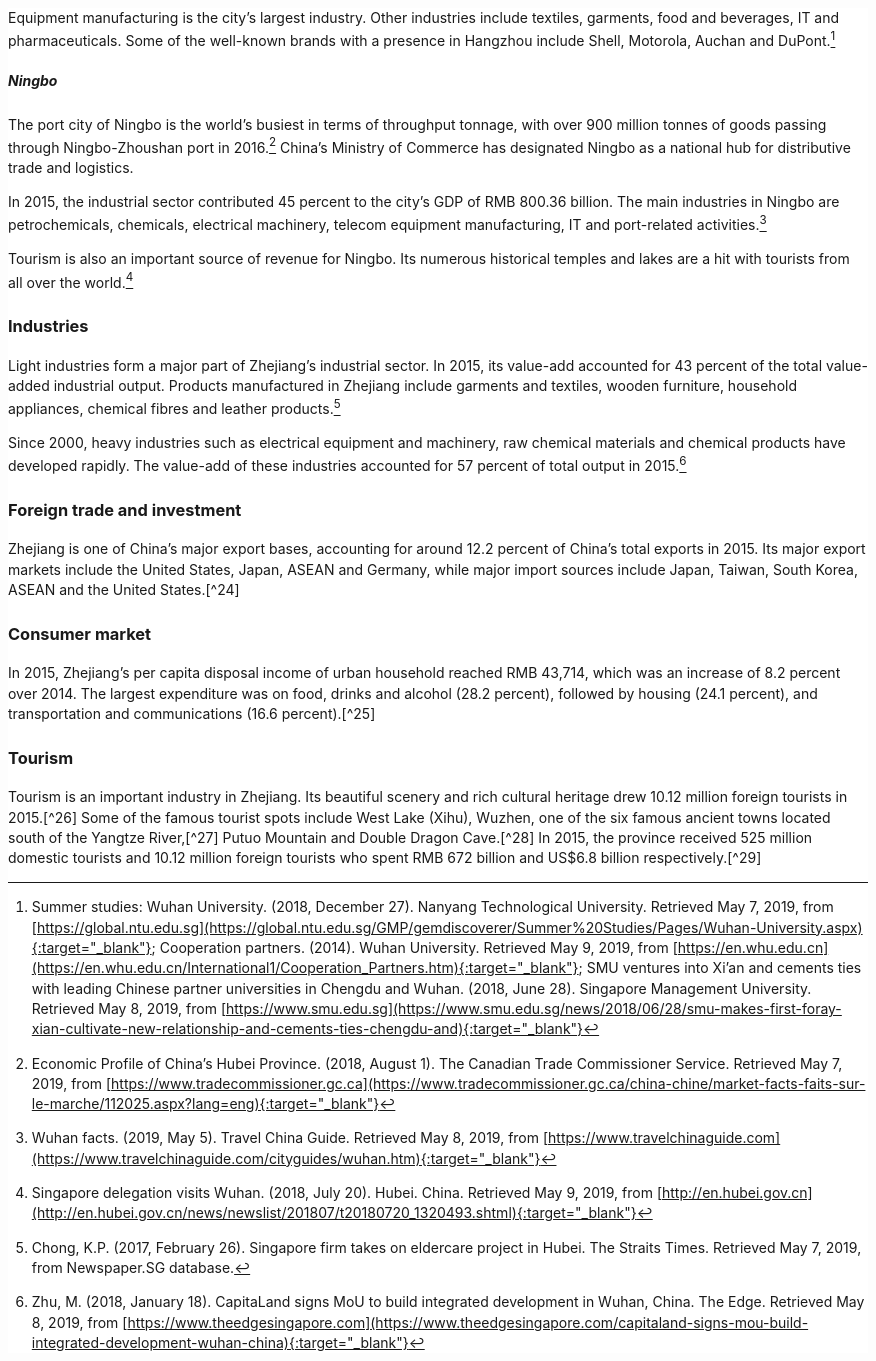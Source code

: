 Equipment manufacturing is the city’s largest industry. Other industries include textiles, garments, food and beverages, IT and pharmaceuticals. Some of the well-known brands with a presence in Hangzhou include Shell, Motorola, Auchan and DuPont.[^18]

##### **Ningbo** 

The port city of Ningbo is the world’s busiest in terms of throughput tonnage, with over 900 million tonnes of goods passing through Ningbo-Zhoushan port in 2016.[^19] China’s Ministry of Commerce has designated Ningbo as a national hub for distributive trade and logistics.

In 2015, the industrial sector contributed 45 percent to the city’s GDP of RMB 800.36 billion. The main industries in Ningbo are petrochemicals, chemicals, electrical machinery, telecom equipment manufacturing, IT and port-related activities.[^20]

Tourism is also an important source of revenue for Ningbo. Its numerous historical temples and lakes are a hit with tourists from all over the world.[^21]



### **Industries**

Light industries form a major part of Zhejiang’s industrial sector. In 2015, its value-add accounted for 43 percent of the total value-added industrial output. Products manufactured in Zhejiang include garments and textiles, wooden furniture, household appliances, chemical fibres and leather products.[^22]

Since 2000, heavy industries such as electrical equipment and machinery, raw chemical materials and chemical products have developed rapidly. The value-add of these industries accounted for 57 percent of total output in 2015.[^23]



### **Foreign trade and investment**

Zhejiang is one of China’s major export bases, accounting for around 12.2 percent of China’s total exports in 2015. Its major export markets include the United States, Japan, ASEAN and Germany, while major import sources include Japan, Taiwan, South Korea, ASEAN and the United States.[^24]



### **Consumer market**

In 2015, Zhejiang’s per capita disposal income of urban household reached RMB 43,714, which was an increase of 8.2 percent over 2014. The largest expenditure was on food, drinks and alcohol (28.2 percent), followed by housing (24.1 percent), and transportation and communications (16.6 percent).[^25]



### **Tourism**

Tourism is an important industry in Zhejiang. Its beautiful scenery and rich cultural heritage drew 10.12 million foreign tourists in 2015.[^26] Some of the famous tourist spots include West Lake (Xihu), Wuzhen, one of the six famous ancient towns located south of the Yangtze River,[^27] Putuo Mountain and Double Dragon Cave.[^28] In 2015, the province received 525 million domestic tourists and 10.12 million foreign tourists who spent RMB 672 billion and US$6.8 billion respectively.[^29]



[^1]: Economic Profile of China’s Hubei Province. (2018, August 1). The Canadian Trade Commissioner Service. Retrieved May 7, 2019, from [https://www.tradecommissioner.gc.ca](https://www.tradecommissioner.gc.ca/china-chine/market-facts-faits-sur-le-marche/112025.aspx?lang=eng){:target="_blank"}
[^2]: China CN: Land area of administrative zone: Hubei: Wuhan. (n.d.). CEIC Data. Retrieved May 7, 2019, from [https://www.ceicdata.com](https://www.ceicdata.com/en/china/land-area-of-administrative-zone-prefecture-level-city?page=13){:target="_blank"}
[^3]: Wuhan (Hubei) city information. (2019, March 8). HKTDC Research. Retrieved May 7, 2019, from [https://hkmb.hktdc.com](https://hkmb.hktdc.com/en/1X0A121T/hktdc-research/Wuhan-Hubei-City-Information){:target="_blank"}
[^4]: Yang, Y. (2019, March 24). Wuhan speeds up internationalization. China Daily. Retrieved May 7, 2019, from [http://www.chinadaily.com.cn](http://www.chinadaily.com.cn/a/201903/24/WS5c974130a3104842260b2341.html){:target="_blank"}
[^5]: Wuhan (Hubei) city information. (2019, March 8). HKTDC Research. Retrieved May 6, 2019, from [https://hkmb.hktdc.com](https://hkmb.hktdc.com/en/1X0A121T/hktdc-research/Wuhan-Hubei-City-Information){:target="_blank"}
[^6]: Wuhan (Hubei) city information. (2019, March 8). HKTDC Research. Retrieved May 6, 2019, from [https://hkmb.hktdc.com](https://hkmb.hktdc.com/en/1X0A121T/hktdc-research/Wuhan-Hubei-City-Information){:target="_blank"}
[^7]: Wuhan facts. (2019, May 5). Travel China Guide. Retrieved May 8, 2019, from [https://www.travelchinaguide.com](https://www.travelchinaguide.com/cityguides/wuhan.htm){:target="_blank"}
[^8]: Geography. (n.d.) Wuhan.China. Retrieved May 7, 2019, from [http://english.wh.gov.cn](http://english.wh.gov.cn/whgk_3581/zrdl_3582/201809/t20180913_227368.html){:target="_blank"}
[^9]: Economic Profile of China’s Hubei Province. (2018, August 1). The Canadian Trade Commissioner Service. Retrieved May 7, 2019, from [https://www.tradecommissioner.gc.ca](https://www.tradecommissioner.gc.ca/china-chine/market-facts-faits-sur-le-marche/112025.aspx?lang=eng){:target="_blank"}
[^10]: Zhu, M. (2018, January 18). CapitaLand signs MoU to build integrated development in Wuhan, China. The Edge. Retrieved May 8, 2019, from [https://www.theedgesingapore.com](https://www.theedgesingapore.com/capitaland-signs-mou-build-integrated-development-wuhan-china){:target="_blank"}
[^11]: Yang, Y. (2019, March 24). Wuhan speeds up internationalization: Mayor. China Daily. Retrieved May 7, 2019, from [http://www.chinadaily.com.cn](http://www.chinadaily.com.cn/a/201903/24/WS5c974130a3104842260b2341.html){:target="_blank"}
[^12]: Wuhan, China. (2019). Encyclopaedia Britannica. Retrieved May 8, 2019, from [https://www.britannica.com](https://www.britannica.com/place/Wuhan){:target="_blank"}
[^13]: IE Singapore forms networks in China to help Singapore companies access its innovation ecosystem and tap market opportunities. (2017, October 2). Enterprise Singapore. Retrieved May 7, 2019, from [https://ie.enterprisesg.gov.sg](https://ie.enterprisesg.gov.sg/Media-Centre/Media-Releases/2017/10/IE-Singapore-forms-networks-in-China-to-help-Singapore-companies-access-its-innovation-ecosystem-and-tap-market-opportunities#){:target="_blank"}
[^14]: Economic Profile of China’s Hubei Province. (2018, August 1). The Canadian Trade Commissioner Service. Retrieved May 7, 2019, from [https://www.tradecommissioner.gc.ca](https://www.tradecommissioner.gc.ca/china-chine/market-facts-faits-sur-le-marche/112025.aspx?lang=eng){:target="_blank"}
[^15]: Economic Profile of China’s Hubei Province. (2018, August 1). The Canadian Trade Commissioner Service. Retrieved May 7, 2019, from [https://www.tradecommissioner.gc.ca](https://www.tradecommissioner.gc.ca/china-chine/market-facts-faits-sur-le-marche/112025.aspx?lang=eng){:target="_blank"}
[^16]: Best universities in China 2019. (2018, October 1). The World University Rankings. Retrieved May 9, 2019 from [https://www.timeshighereducation.com](https://www.timeshighereducation.com/student/best-universities/best-universities-china){:target="_blank"}; Wuhan: UNESCO city of design. (n.d.). Cities of Design Network. Retrieved May 7, 2019, from [https://www.designcities.net](https://www.designcities.net/city/wuhan/){:target="_blank"}
[^17]: Wuhan: UNESCO city of design. (n.d.). Cities of Design Network. Retrieved May 7, 2019, from [https://www.designcities.net](https://www.designcities.net/city/wuhan/){:target="_blank"}
[^18]: Summer studies: Wuhan University. (2018, December 27). Nanyang Technological University. Retrieved May 7, 2019, from [https://global.ntu.edu.sg](https://global.ntu.edu.sg/GMP/gemdiscoverer/Summer%20Studies/Pages/Wuhan-University.aspx){:target="_blank"}; Cooperation partners. (2014). Wuhan University. Retrieved May 9, 2019, from [https://en.whu.edu.cn](https://en.whu.edu.cn/International1/Cooperation_Partners.htm){:target="_blank"}; SMU ventures into Xi’an and cements ties with leading Chinese partner universities in Chengdu and Wuhan. (2018, June 28). Singapore Management University. Retrieved May 8, 2019, from [https://www.smu.edu.sg](https://www.smu.edu.sg/news/2018/06/28/smu-makes-first-foray-xian-cultivate-new-relationship-and-cements-ties-chengdu-and){:target="_blank"}
[^19]: Economic Profile of China’s Hubei Province. (2018, August 1). The Canadian Trade Commissioner Service. Retrieved May 7, 2019, from [https://www.tradecommissioner.gc.ca](https://www.tradecommissioner.gc.ca/china-chine/market-facts-faits-sur-le-marche/112025.aspx?lang=eng){:target="_blank"}
[^20]: Wuhan facts. (2019, May 5). Travel China Guide. Retrieved May 8, 2019, from [https://www.travelchinaguide.com](https://www.travelchinaguide.com/cityguides/wuhan.htm){:target="_blank"}
[^21]: Singapore delegation visits Wuhan. (2018, July 20). Hubei. China. Retrieved May 9, 2019, from [http://en.hubei.gov.cn](http://en.hubei.gov.cn/news/newslist/201807/t20180720_1320493.shtml){:target="_blank"}
[^22]: Chong, K.P. (2017, February 26). Singapore firm takes on eldercare project in Hubei. The Straits Times. Retrieved May 7, 2019, from Newspaper.SG database.
[^23]: Zhu, M. (2018, January 18). CapitaLand signs MoU to build integrated development in Wuhan, China. The Edge. Retrieved May 8, 2019, from [https://www.theedgesingapore.com](https://www.theedgesingapore.com/capitaland-signs-mou-build-integrated-development-wuhan-china){:target="_blank"}